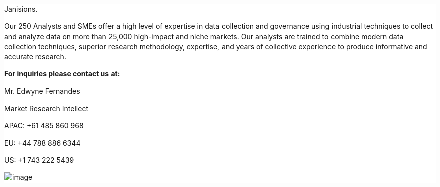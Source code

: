 Janisions.</p><p><span class="">Our 250 Analysts and SMEs offer a high level of expertise in data collection and governance using industrial techniques to collect and analyze data on more than 25,000 high-impact and niche markets. Our analysts are trained to combine modern data collection techniques, superior research methodology, expertise, and years of collective experience to produce informative and accurate research.</span></p><p><strong>For inquiries please contact us at:</strong></p><p>Mr. Edwyne Fernandes</p><p>Market Research Intellect</p><p>APAC: +61 485 860 968</p><p>EU: +44 788 886 6344</p><p>US: +1 743 222 5439</p>
![image](https://github.com/user-attachments/assets/903850e4-b850-4564-8c00-27d2aaa9bbdd)
